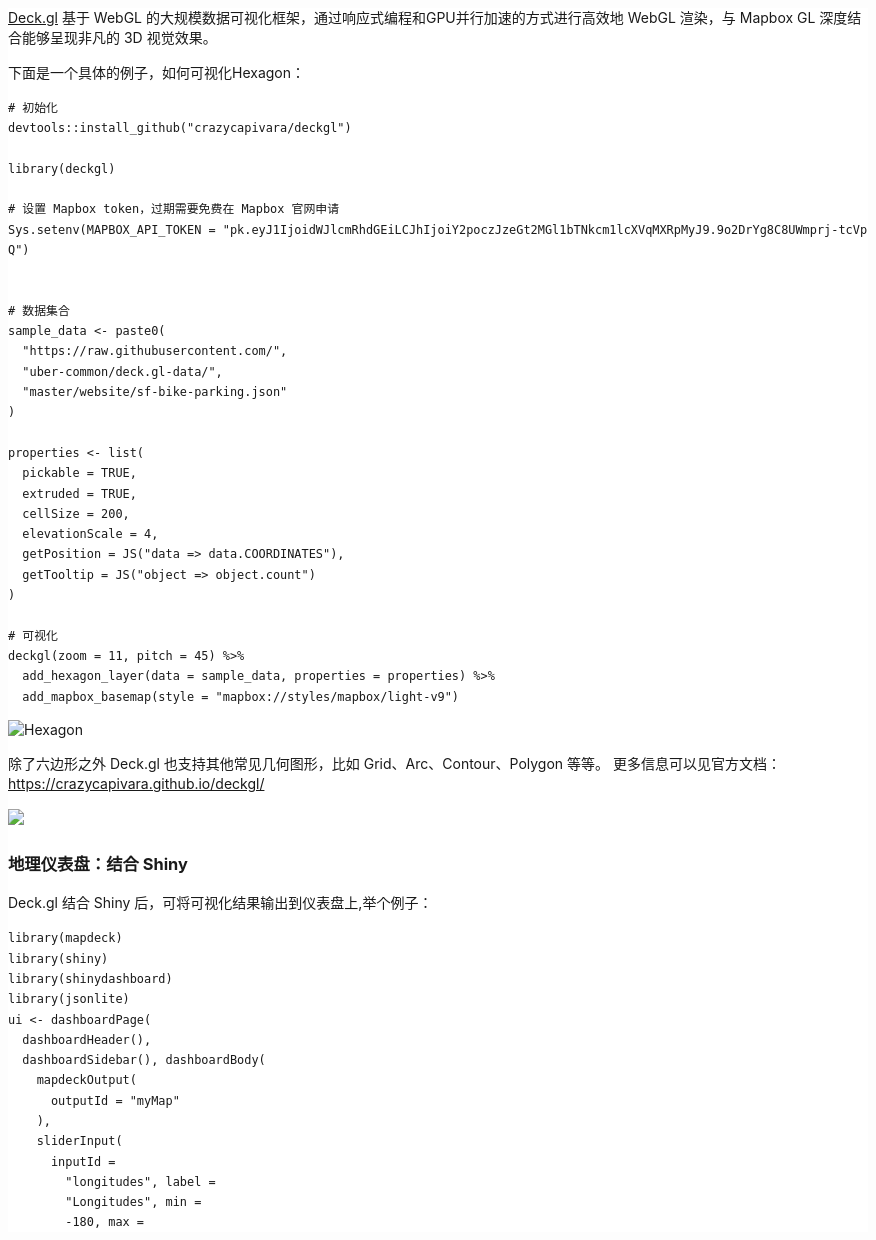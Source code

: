 [Deck.gl](http://deck.gl) 基于 WebGL 的大规模数据可视化框架，通过响应式编程和GPU并行加速的方式进行高效地 WebGL 渲染，与 Mapbox GL 深度结合能够呈现非凡的 3D 视觉效果。

下面是一个具体的例子，如何可视化Hexagon：

```{r}
# 初始化
devtools::install_github("crazycapivara/deckgl")

library(deckgl)

# 设置 Mapbox token，过期需要免费在 Mapbox 官网申请
Sys.setenv(MAPBOX_API_TOKEN = "pk.eyJ1IjoidWJlcmRhdGEiLCJhIjoiY2poczJzeGt2MGl1bTNkcm1lcXVqMXRpMyJ9.9o2DrYg8C8UWmprj-tcVpQ")


# 数据集合
sample_data <- paste0(
  "https://raw.githubusercontent.com/",
  "uber-common/deck.gl-data/",
  "master/website/sf-bike-parking.json"
)

properties <- list(
  pickable = TRUE,
  extruded = TRUE,
  cellSize = 200,
  elevationScale = 4,
  getPosition = JS("data => data.COORDINATES"),
  getTooltip = JS("object => object.count")
)

# 可视化
deckgl(zoom = 11, pitch = 45) %>%
  add_hexagon_layer(data = sample_data, properties = properties) %>%
  add_mapbox_basemap(style = "mapbox://styles/mapbox/light-v9")
```

![Hexagon](https://image-static.segmentfault.com/365/269/3652694454-5bcd06406e3ad)


除了六边形之外 Deck.gl 也支持其他常见几何图形，比如 Grid、Arc、Contour、Polygon 等等。
更多信息可以见官方文档： https://crazycapivara.github.io/deckgl/

![](https://image-static.segmentfault.com/674/669/674669480-5bcb26c65920f)

### 地理仪表盘：结合 Shiny

Deck.gl 结合 Shiny 后，可将可视化结果输出到仪表盘上,举个例子：

```{r}
library(mapdeck)
library(shiny)
library(shinydashboard)
library(jsonlite)
ui <- dashboardPage(
  dashboardHeader(),
  dashboardSidebar(), dashboardBody(
    mapdeckOutput(
      outputId = "myMap"
    ),
    sliderInput(
      inputId =
        "longitudes", label =
        "Longitudes", min =
        -180, max =
```